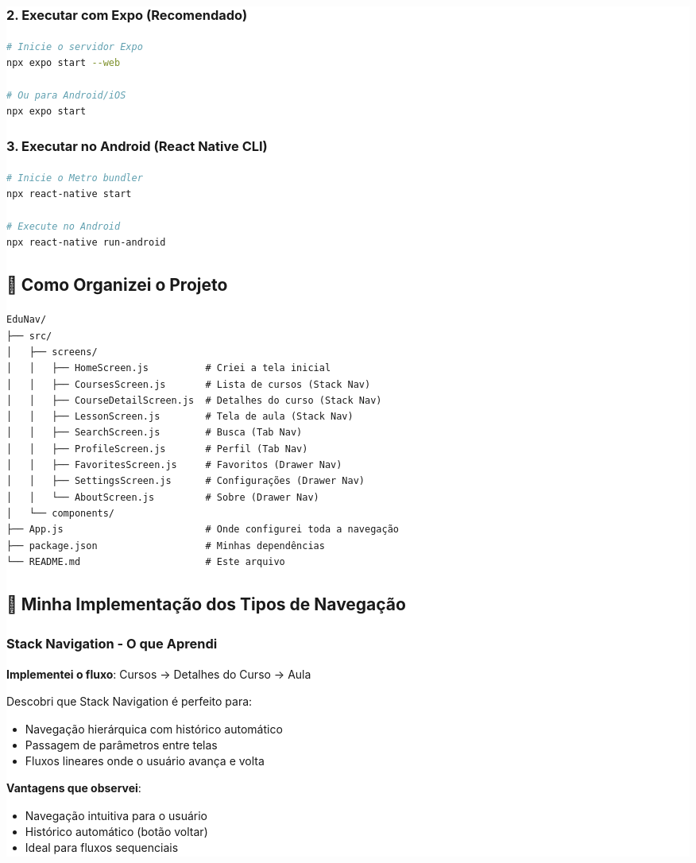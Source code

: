 ### 2. Executar com Expo (Recomendado)
```bash
# Inicie o servidor Expo
npx expo start --web

# Ou para Android/iOS
npx expo start
```

### 3. Executar no Android (React Native CLI)
```bash
# Inicie o Metro bundler
npx react-native start

# Execute no Android
npx react-native run-android
```

## 📱 Como Organizei o Projeto

```
EduNav/
├── src/
│   ├── screens/
│   │   ├── HomeScreen.js          # Criei a tela inicial
│   │   ├── CoursesScreen.js       # Lista de cursos (Stack Nav)
│   │   ├── CourseDetailScreen.js  # Detalhes do curso (Stack Nav)
│   │   ├── LessonScreen.js        # Tela de aula (Stack Nav)
│   │   ├── SearchScreen.js        # Busca (Tab Nav)
│   │   ├── ProfileScreen.js       # Perfil (Tab Nav)
│   │   ├── FavoritesScreen.js     # Favoritos (Drawer Nav)
│   │   ├── SettingsScreen.js      # Configurações (Drawer Nav)
│   │   └── AboutScreen.js         # Sobre (Drawer Nav)
│   └── components/
├── App.js                         # Onde configurei toda a navegação
├── package.json                   # Minhas dependências
└── README.md                      # Este arquivo
```

## 🧭 Minha Implementação dos Tipos de Navegação

### Stack Navigation - O que Aprendi
**Implementei o fluxo**: Cursos → Detalhes do Curso → Aula

Descobri que Stack Navigation é perfeito para:
- Navegação hierárquica com histórico automático
- Passagem de parâmetros entre telas
- Fluxos lineares onde o usuário avança e volta

**Vantagens que observei**:
- Navegação intuitiva para o usuário
- Histórico automático (botão voltar)
- Ideal para fluxos sequenciais
